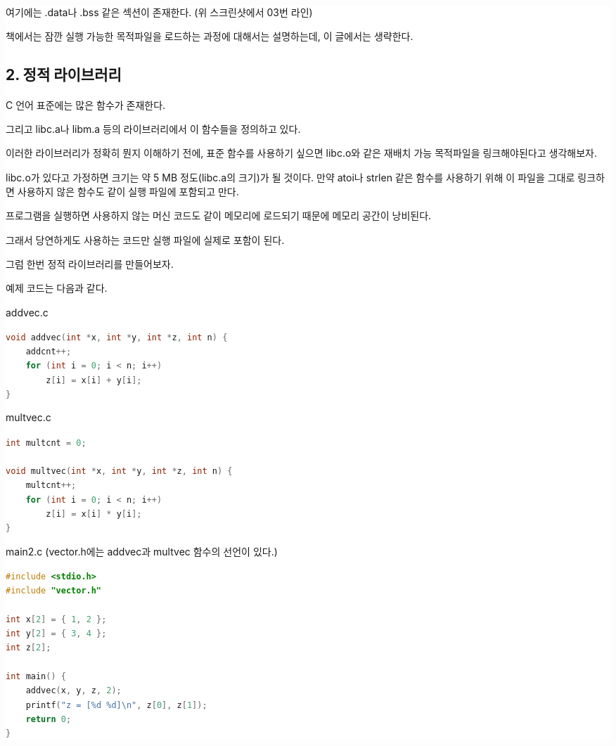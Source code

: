여기에는 .data나 .bss 같은 섹션이 존재한다. (위 스크린샷에서 03번 라인)

책에서는 잠깐 실행 가능한 목적파일을 로드하는 과정에 대해서는 설명하는데,
이 글에서는 생략한다.

## 2. 정적 라이브러리

C 언어 표준에는 많은 함수가 존재한다.

그리고 libc.a나 libm.a 등의 라이브러리에서 이 함수들을 정의하고 있다.

이러한 라이브러리가 정확히 뭔지 이해하기 전에,
표준 함수를 사용하기 싶으면 libc.o와 같은 재배치 가능 목적파일을 링크해야된다고 생각해보자.

libc.o가 있다고 가정하면 크기는 약 5 MB 정도(libc.a의 크기)가 될 것이다.
만약 atoi나 strlen 같은 함수를 사용하기 위해 이 파일을 그대로 링크하면
사용하지 않은 함수도 같이 실행 파일에 포함되고 만다.

프로그램을 실행하면 사용하지 않는 머신 코드도 같이 메모리에 로드되기 때문에
메모리 공간이 낭비된다.

그래서 당연하게도 사용하는 코드만 실행 파일에 실제로 포함이 된다.

그럼 한번 정적 라이브러리를 만들어보자.

예제 코드는 다음과 같다.

addvec.c

```c
void addvec(int *x, int *y, int *z, int n) {
    addcnt++;
    for (int i = 0; i < n; i++)
        z[i] = x[i] + y[i];
}
```

multvec.c

```c
int multcnt = 0;

void multvec(int *x, int *y, int *z, int n) {
    multcnt++;
    for (int i = 0; i < n; i++)
        z[i] = x[i] * y[i];
}
```

main2.c (vector.h에는 addvec과 multvec 함수의 선언이 있다.)

```c
#include <stdio.h>
#include "vector.h"

int x[2] = { 1, 2 };
int y[2] = { 3, 4 };
int z[2];

int main() {
    addvec(x, y, z, 2);
    printf("z = [%d %d]\n", z[0], z[1]);
    return 0;
}
```
